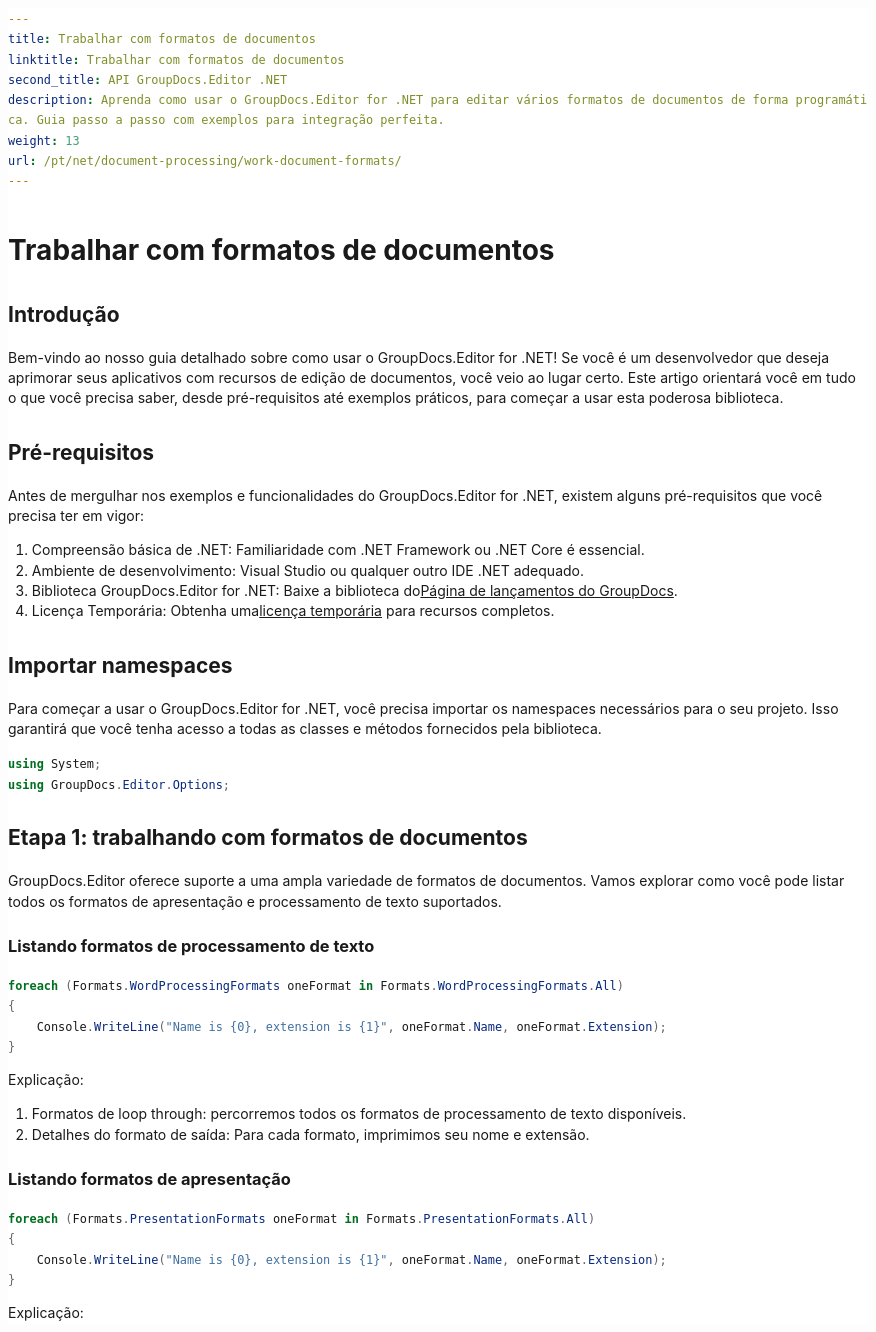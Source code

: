 ```yaml
---
title: Trabalhar com formatos de documentos
linktitle: Trabalhar com formatos de documentos
second_title: API GroupDocs.Editor .NET
description: Aprenda como usar o GroupDocs.Editor for .NET para editar vários formatos de documentos de forma programática. Guia passo a passo com exemplos para integração perfeita.
weight: 13
url: /pt/net/document-processing/work-document-formats/
---
```


# Trabalhar com formatos de documentos

## Introdução
Bem-vindo ao nosso guia detalhado sobre como usar o GroupDocs.Editor for .NET! Se você é um desenvolvedor que deseja aprimorar seus aplicativos com recursos de edição de documentos, você veio ao lugar certo. Este artigo orientará você em tudo o que você precisa saber, desde pré-requisitos até exemplos práticos, para começar a usar esta poderosa biblioteca.
## Pré-requisitos
Antes de mergulhar nos exemplos e funcionalidades do GroupDocs.Editor for .NET, existem alguns pré-requisitos que você precisa ter em vigor:
1. Compreensão básica de .NET: Familiaridade com .NET Framework ou .NET Core é essencial.
2. Ambiente de desenvolvimento: Visual Studio ou qualquer outro IDE .NET adequado.
3.  Biblioteca GroupDocs.Editor for .NET: Baixe a biblioteca do[Página de lançamentos do GroupDocs](https://releases.groupdocs.com/editor/net/).
4.  Licença Temporária: Obtenha uma[licença temporária](https://purchase.groupdocs.com/temporary-license/) para recursos completos.
## Importar namespaces
Para começar a usar o GroupDocs.Editor for .NET, você precisa importar os namespaces necessários para o seu projeto. Isso garantirá que você tenha acesso a todas as classes e métodos fornecidos pela biblioteca.
```csharp
using System;
using GroupDocs.Editor.Options;
```

## Etapa 1: trabalhando com formatos de documentos
GroupDocs.Editor oferece suporte a uma ampla variedade de formatos de documentos. Vamos explorar como você pode listar todos os formatos de apresentação e processamento de texto suportados.
### Listando formatos de processamento de texto
```csharp
foreach (Formats.WordProcessingFormats oneFormat in Formats.WordProcessingFormats.All)
{
    Console.WriteLine("Name is {0}, extension is {1}", oneFormat.Name, oneFormat.Extension);
}
```
Explicação:
1. Formatos de loop through: percorremos todos os formatos de processamento de texto disponíveis.
2. Detalhes do formato de saída: Para cada formato, imprimimos seu nome e extensão.
### Listando formatos de apresentação
```csharp
foreach (Formats.PresentationFormats oneFormat in Formats.PresentationFormats.All)
{
    Console.WriteLine("Name is {0}, extension is {1}", oneFormat.Name, oneFormat.Extension);
}
```
Explicação: